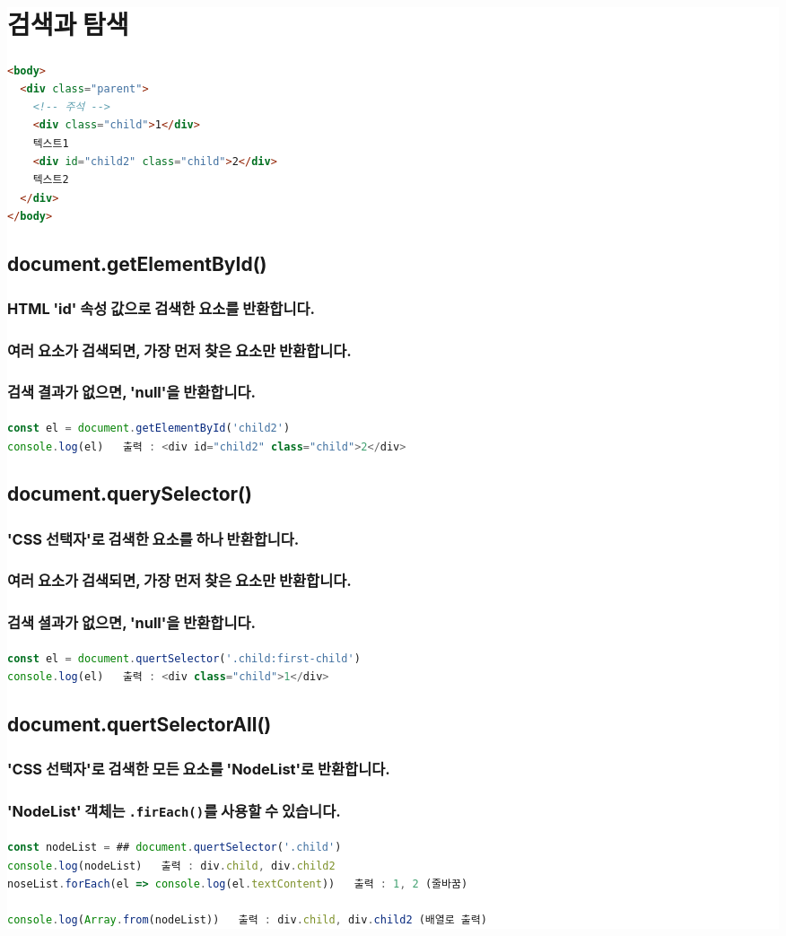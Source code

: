# 검색과 탐색

```HTML
<body>
  <div class="parent">
    <!-- 주석 -->
    <div class="child">1</div>
    텍스트1
    <div id="child2" class="child">2</div>
    텍스트2
  </div>
</body>
```

## document.getElementById()

### HTML 'id' 속성 값으로 검색한 요소를 반환합니다.

### 여러 요소가 검색되면, 가장 먼저 찾은 요소만 반환합니다.

### 검색 결과가 없으면, 'null'을 반환합니다.

```javascript
const el = document.getElementById('child2')
console.log(el)   출력 : <div id="child2" class="child">2</div>
```

## document.querySelector()

### 'CSS 선택자'로 검색한 요소를 하나 반환합니다.

### 여러 요소가 검색되면, 가장 먼저 찾은 요소만 반환합니다.

### 검색 셜과가 없으면, 'null'을 반환합니다.

```javascript
const el = document.quertSelector('.child:first-child')
console.log(el)   출력 : <div class="child">1</div>
```

## document.quertSelectorAll()

### 'CSS 선택자'로 검색한 모든 요소를 'NodeList'로 반환합니다.

### 'NodeList' 객체는 `.firEach()`를 사용할 수 있습니다.

```javascript
const nodeList = ## document.quertSelector('.child')
console.log(nodeList)   출력 : div.child, div.child2
noseList.forEach(el => console.log(el.textContent))   출력 : 1, 2 (줄바꿈)

console.log(Array.from(nodeList))   출력 : div.child, div.child2 (배열로 출력)
```
